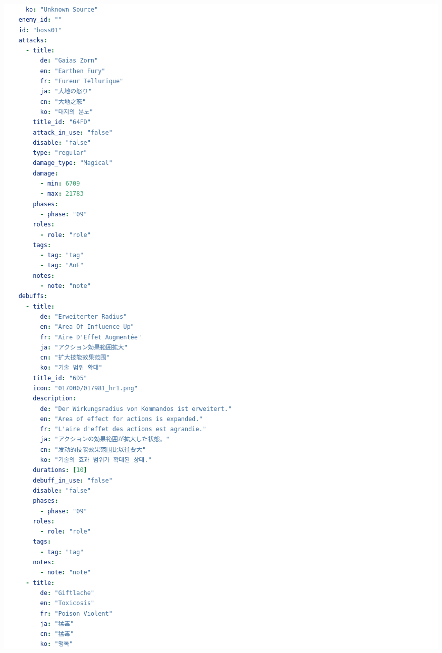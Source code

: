 ```yaml
      ko: "Unknown Source"
    enemy_id: ""
    id: "boss01"
    attacks:
      - title:
          de: "Gaias Zorn"
          en: "Earthen Fury"
          fr: "Fureur Tellurique"
          ja: "大地の怒り"
          cn: "大地之怒"
          ko: "대지의 분노"
        title_id: "64FD"
        attack_in_use: "false"
        disable: "false"
        type: "regular"
        damage_type: "Magical"
        damage:
          - min: 6709
          - max: 21783
        phases:
          - phase: "09"
        roles:
          - role: "role"
        tags:
          - tag: "tag"
          - tag: "AoE"
        notes:
          - note: "note"
    debuffs:
      - title:
          de: "Erweiterter Radius"
          en: "Area Of Influence Up"
          fr: "Aire D'Effet Augmentée"
          ja: "アクション効果範囲拡大"
          cn: "扩大技能效果范围"
          ko: "기술 범위 확대"
        title_id: "6D5"
        icon: "017000/017981_hr1.png"
        description:
          de: "Der Wirkungsradius von Kommandos ist erweitert."
          en: "Area of effect for actions is expanded."
          fr: "L'aire d'effet des actions est agrandie."
          ja: "アクションの効果範囲が拡大した状態。"
          cn: "发动的技能效果范围比以往要大"
          ko: "기술의 효과 범위가 확대된 상태."
        durations: [10]
        debuff_in_use: "false"
        disable: "false"
        phases:
          - phase: "09"
        roles:
          - role: "role"
        tags:
          - tag: "tag"
        notes:
          - note: "note"
      - title:
          de: "Giftlache"
          en: "Toxicosis"
          fr: "Poison Violent"
          ja: "猛毒"
          cn: "猛毒"
          ko: "맹독"
```